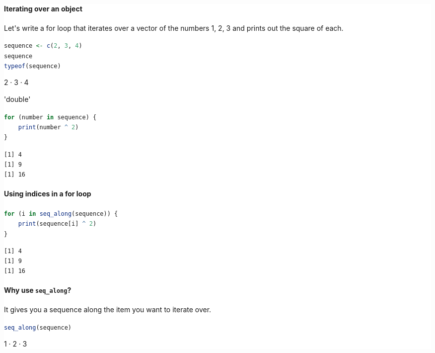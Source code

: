 #### Iterating over an object

Let's write a for loop that iterates over a vector of the numbers 1, 2, 3 and prints out the square of each. 


```R
sequence <- c(2, 3, 4)
sequence
typeof(sequence)
```


<style>
.list-inline {list-style: none; margin:0; padding: 0}
.list-inline>li {display: inline-block}
.list-inline>li:not(:last-child)::after {content: "\00b7"; padding: 0 .5ex}
</style>
<ol class=list-inline><li>2</li><li>3</li><li>4</li></ol>




'double'



```R
for (number in sequence) {
    print(number ^ 2)
}
```

    [1] 4
    [1] 9
    [1] 16


#### Using indices in a for loop


```R
for (i in seq_along(sequence)) {
    print(sequence[i] ^ 2)
}
```

    [1] 4
    [1] 9
    [1] 16


#### Why use `seq_along`? 

It gives you a sequence along the item you want to iterate over.


```R
seq_along(sequence)
```


<style>
.list-inline {list-style: none; margin:0; padding: 0}
.list-inline>li {display: inline-block}
.list-inline>li:not(:last-child)::after {content: "\00b7"; padding: 0 .5ex}
</style>
<ol class=list-inline><li>1</li><li>2</li><li>3</li></ol>
